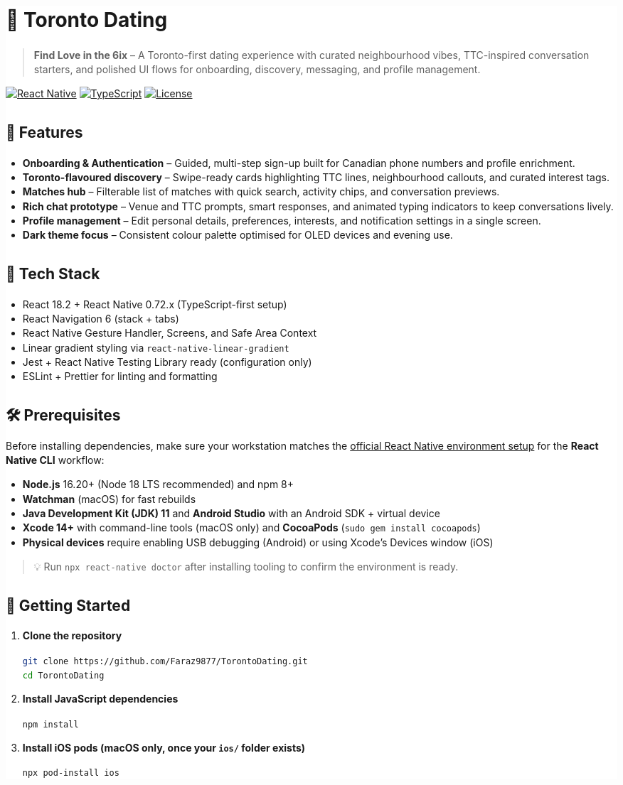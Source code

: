 # 🍁 Toronto Dating

> **Find Love in the 6ix** – A Toronto-first dating experience with curated neighbourhood vibes, TTC-inspired conversation starters, and polished UI flows for onboarding, discovery, messaging, and profile management.

[![React Native](https://img.shields.io/badge/React%20Native-0.72.6-blue.svg)](https://reactnative.dev/)
[![TypeScript](https://img.shields.io/badge/TypeScript-4.8.4-blue.svg)](https://www.typescriptlang.org/)
[![License](https://img.shields.io/badge/License-MIT-green.svg)](LICENSE)

## 🌟 Features
- **Onboarding & Authentication** – Guided, multi-step sign-up built for Canadian phone numbers and profile enrichment.
- **Toronto-flavoured discovery** – Swipe-ready cards highlighting TTC lines, neighbourhood callouts, and curated interest tags.
- **Matches hub** – Filterable list of matches with quick search, activity chips, and conversation previews.
- **Rich chat prototype** – Venue and TTC prompts, smart responses, and animated typing indicators to keep conversations lively.
- **Profile management** – Edit personal details, preferences, interests, and notification settings in a single screen.
- **Dark theme focus** – Consistent colour palette optimised for OLED devices and evening use.

## 🧰 Tech Stack
- React 18.2 + React Native 0.72.x (TypeScript-first setup)
- React Navigation 6 (stack + tabs)
- React Native Gesture Handler, Screens, and Safe Area Context
- Linear gradient styling via `react-native-linear-gradient`
- Jest + React Native Testing Library ready (configuration only)
- ESLint + Prettier for linting and formatting

## 🛠️ Prerequisites
Before installing dependencies, make sure your workstation matches the [official React Native environment setup](https://reactnative.dev/docs/environment-setup) for the **React Native CLI** workflow:

- **Node.js** 16.20+ (Node 18 LTS recommended) and npm 8+
- **Watchman** (macOS) for fast rebuilds
- **Java Development Kit (JDK) 11** and **Android Studio** with an Android SDK + virtual device
- **Xcode 14+** with command-line tools (macOS only) and **CocoaPods** (`sudo gem install cocoapods`)
- **Physical devices** require enabling USB debugging (Android) or using Xcode’s Devices window (iOS)

> 💡 Run `npx react-native doctor` after installing tooling to confirm the environment is ready.

## 🚀 Getting Started
1. **Clone the repository**
   ```bash
   git clone https://github.com/Faraz9877/TorontoDating.git
   cd TorontoDating
   ```
2. **Install JavaScript dependencies**
   ```bash
   npm install
   ```
3. **Install iOS pods (macOS only, once your `ios/` folder exists)**
   ```bash
   npx pod-install ios
   ```